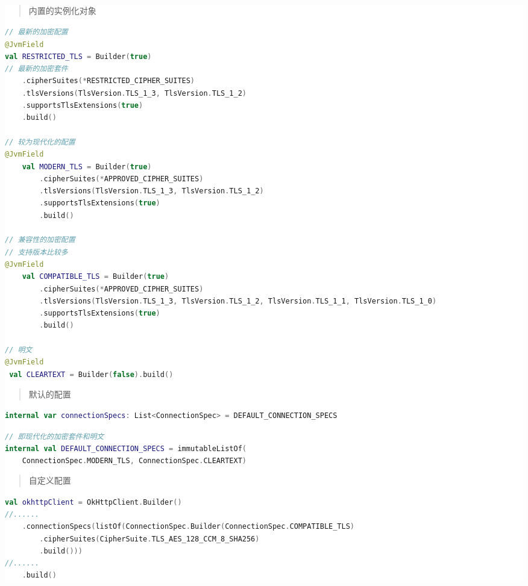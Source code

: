 

> 内置的实例化对象

```kotlin
// 最新的加密配置
@JvmField
val RESTRICTED_TLS = Builder(true)
// 最新的加密套件
    .cipherSuites(*RESTRICTED_CIPHER_SUITES)
    .tlsVersions(TlsVersion.TLS_1_3, TlsVersion.TLS_1_2)
    .supportsTlsExtensions(true)
    .build()

// 较为现代化的配置
@JvmField
    val MODERN_TLS = Builder(true)
        .cipherSuites(*APPROVED_CIPHER_SUITES)
        .tlsVersions(TlsVersion.TLS_1_3, TlsVersion.TLS_1_2)
        .supportsTlsExtensions(true)
        .build()

// 兼容性的加密配置
// 支持版本比较多
@JvmField
    val COMPATIBLE_TLS = Builder(true)
        .cipherSuites(*APPROVED_CIPHER_SUITES)
        .tlsVersions(TlsVersion.TLS_1_3, TlsVersion.TLS_1_2, TlsVersion.TLS_1_1, TlsVersion.TLS_1_0)
        .supportsTlsExtensions(true)
        .build()

// 明文
@JvmField
 val CLEARTEXT = Builder(false).build()
```



> 默认的配置

```kotlin
internal var connectionSpecs: List<ConnectionSpec> = DEFAULT_CONNECTION_SPECS
```

```kotlin
// 即现代化的加密套件和明文
internal val DEFAULT_CONNECTION_SPECS = immutableListOf(
    ConnectionSpec.MODERN_TLS, ConnectionSpec.CLEARTEXT)
```



> 自定义配置

```kotlin
val okhttpClient = OkHttpClient.Builder()
//......
    .connectionSpecs(listOf(ConnectionSpec.Builder(ConnectionSpec.COMPATIBLE_TLS)
        .cipherSuites(CipherSuite.TLS_AES_128_CCM_8_SHA256)
        .build()))
//......
    .build()
```
